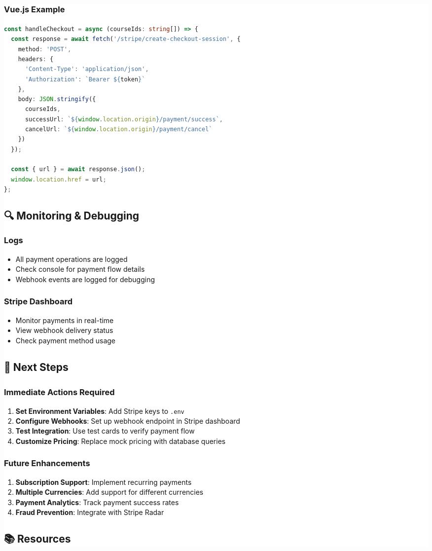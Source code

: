 ### **Vue.js Example**
```typescript
const handleCheckout = async (courseIds: string[]) => {
  const response = await fetch('/stripe/create-checkout-session', {
    method: 'POST',
    headers: {
      'Content-Type': 'application/json',
      'Authorization': `Bearer ${token}`
    },
    body: JSON.stringify({
      courseIds,
      successUrl: `${window.location.origin}/payment/success`,
      cancelUrl: `${window.location.origin}/payment/cancel`
    })
  });

  const { url } = await response.json();
  window.location.href = url;
};
```

## 🔍 Monitoring & Debugging

### **Logs**
- All payment operations are logged
- Check console for payment flow details
- Webhook events are logged for debugging

### **Stripe Dashboard**
- Monitor payments in real-time
- View webhook delivery status
- Check payment method usage

## 🚀 Next Steps

### **Immediate Actions Required**
1. **Set Environment Variables**: Add Stripe keys to `.env`
2. **Configure Webhooks**: Set up webhook endpoint in Stripe dashboard
3. **Test Integration**: Use test cards to verify payment flow
4. **Customize Pricing**: Replace mock pricing with database queries

### **Future Enhancements**
1. **Subscription Support**: Implement recurring payments
2. **Multiple Currencies**: Add support for different currencies
3. **Payment Analytics**: Track payment success rates
4. **Fraud Prevention**: Integrate with Stripe Radar

## 📚 Resources
